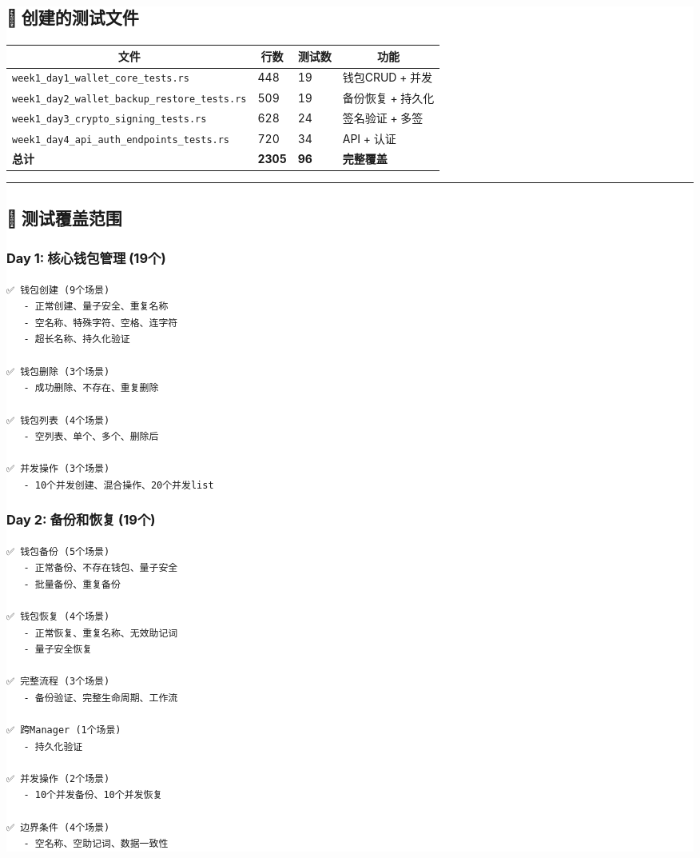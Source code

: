 
## 📂 创建的测试文件

| 文件 | 行数 | 测试数 | 功能 |
|------|------|--------|------|
| `week1_day1_wallet_core_tests.rs` | 448 | 19 | 钱包CRUD + 并发 |
| `week1_day2_wallet_backup_restore_tests.rs` | 509 | 19 | 备份恢复 + 持久化 |
| `week1_day3_crypto_signing_tests.rs` | 628 | 24 | 签名验证 + 多签 |
| `week1_day4_api_auth_endpoints_tests.rs` | 720 | 34 | API + 认证 |
| **总计** | **2305** | **96** | **完整覆盖** |

---

## 🎯 测试覆盖范围

### Day 1: 核心钱包管理 (19个)
```
✅ 钱包创建 (9个场景)
   - 正常创建、量子安全、重复名称
   - 空名称、特殊字符、空格、连字符
   - 超长名称、持久化验证
   
✅ 钱包删除 (3个场景)
   - 成功删除、不存在、重复删除
   
✅ 钱包列表 (4个场景)
   - 空列表、单个、多个、删除后
   
✅ 并发操作 (3个场景)
   - 10个并发创建、混合操作、20个并发list
```

### Day 2: 备份和恢复 (19个)
```
✅ 钱包备份 (5个场景)
   - 正常备份、不存在钱包、量子安全
   - 批量备份、重复备份
   
✅ 钱包恢复 (4个场景)
   - 正常恢复、重复名称、无效助记词
   - 量子安全恢复
   
✅ 完整流程 (3个场景)
   - 备份验证、完整生命周期、工作流
   
✅ 跨Manager (1个场景)
   - 持久化验证
   
✅ 并发操作 (2个场景)
   - 10个并发备份、10个并发恢复
   
✅ 边界条件 (4个场景)
   - 空名称、空助记词、数据一致性
```
